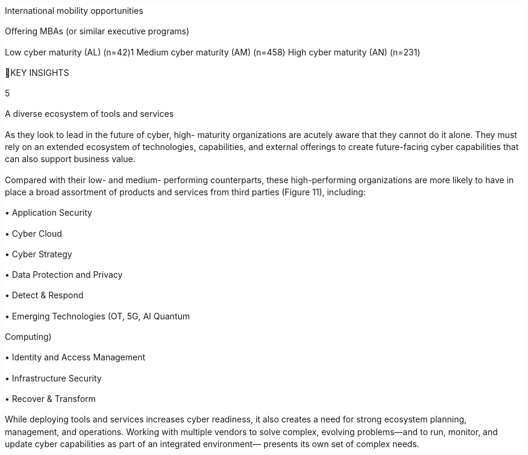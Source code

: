 International
mobility 
opportunities

Oﬀering MBAs 
(or similar 
executive 
programs)

Low cyber maturity (AL) (n\=42\)1 Medium cyber maturity (AM) (n\=458\) High cyber maturity (AN) (n\=231\)

 
KEY INSIGHTS

5

A diverse ecosystem of tools and services

As they look to lead in the future of cyber, high\-
maturity organizations are acutely aware that they 
cannot do it alone. They must rely on an extended 
ecosystem of technologies, capabilities, and external 
offerings to create future\-facing cyber capabilities 
that can also support business value. 

Compared with their low\- and medium\-
performing counterparts, these high\-performing 
organizations are more likely to have in place a 
broad assortment of products and services from 
third parties (Figure 11\), including:

• Application Security

• Cyber Cloud

• Cyber Strategy

• Data Protection and Privacy

• Detect \& Respond

• Emerging Technologies (OT, 5G, AI Quantum 

Computing)

• Identity and Access Management

• Infrastructure Security

• Recover \& Transform

While deploying tools and services increases cyber 
readiness, it also creates a need for strong ecosystem 
planning, management, and operations. Working 
with multiple vendors to solve complex, evolving 
problems—and to run, monitor, and update cyber 
capabilities as part of an integrated environment—
presents its own set of complex needs. 
